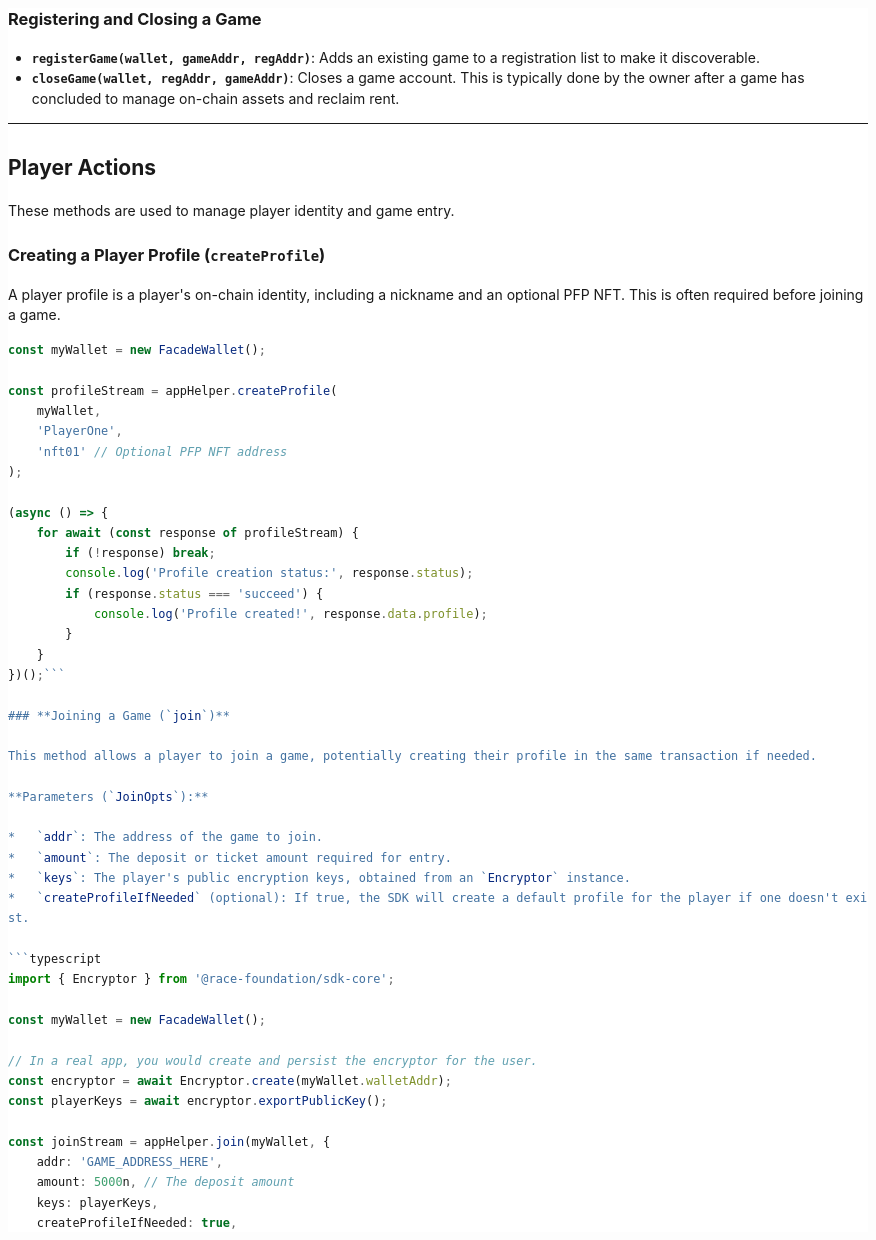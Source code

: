 ### **Registering and Closing a Game**

* **`registerGame(wallet, gameAddr, regAddr)`**: Adds an existing game to a registration list to make it discoverable.
* **`closeGame(wallet, regAddr, gameAddr)`**: Closes a game account. This is typically done by the owner after a game has concluded to manage on-chain assets and reclaim rent.

***

## Player Actions

These methods are used to manage player identity and game entry.

### **Creating a Player Profile (`createProfile`)**

A player profile is a player's on-chain identity, including a nickname and an optional PFP NFT. This is often required before joining a game.

````typescript
const myWallet = new FacadeWallet();

const profileStream = appHelper.createProfile(
    myWallet,
    'PlayerOne',
    'nft01' // Optional PFP NFT address
);

(async () => {
    for await (const response of profileStream) {
        if (!response) break;
        console.log('Profile creation status:', response.status);
        if (response.status === 'succeed') {
            console.log('Profile created!', response.data.profile);
        }
    }
})();```

### **Joining a Game (`join`)**

This method allows a player to join a game, potentially creating their profile in the same transaction if needed.

**Parameters (`JoinOpts`):**

*   `addr`: The address of the game to join.
*   `amount`: The deposit or ticket amount required for entry.
*   `keys`: The player's public encryption keys, obtained from an `Encryptor` instance.
*   `createProfileIfNeeded` (optional): If true, the SDK will create a default profile for the player if one doesn't exist.

```typescript
import { Encryptor } from '@race-foundation/sdk-core';

const myWallet = new FacadeWallet();

// In a real app, you would create and persist the encryptor for the user.
const encryptor = await Encryptor.create(myWallet.walletAddr);
const playerKeys = await encryptor.exportPublicKey();

const joinStream = appHelper.join(myWallet, {
    addr: 'GAME_ADDRESS_HERE',
    amount: 5000n, // The deposit amount
    keys: playerKeys,
    createProfileIfNeeded: true,
````